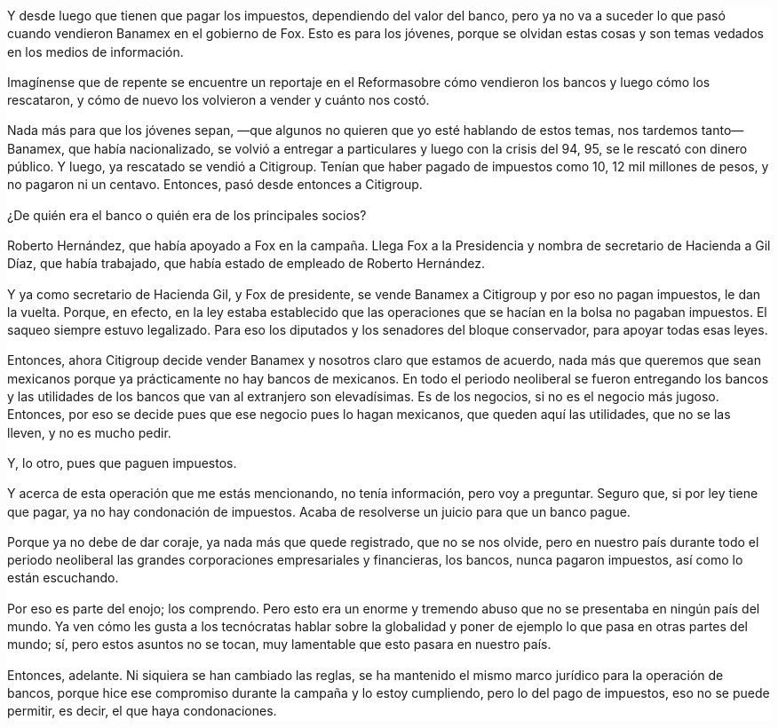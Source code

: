 Y desde luego que tienen que pagar los impuestos, dependiendo del valor del
banco, pero ya no va a suceder lo que pasó cuando vendieron Banamex en el
gobierno de Fox. Esto es para los jóvenes, porque se olvidan estas cosas y son
temas vedados en los medios de información.

Imagínense que de repente se encuentre un reportaje en el Reformasobre cómo
vendieron los bancos y luego cómo los rescataron, y cómo de nuevo los
volvieron a vender y cuánto nos costó.

Nada más para que los jóvenes sepan, —que algunos no quieren que yo esté
hablando de estos temas, nos tardemos tanto— Banamex, que había nacionalizado,
se volvió a entregar a particulares y luego con la crisis del 94, 95, se le
rescató con dinero público. Y luego, ya rescatado se vendió a Citigroup.
Tenían que haber pagado de impuestos como 10, 12 mil millones de pesos, y no
pagaron ni un centavo. Entonces, pasó desde entonces a Citigroup.

¿De quién era el banco o quién era de los principales socios?

Roberto Hernández, que había apoyado a Fox en la campaña. Llega Fox a la
Presidencia y nombra de secretario de Hacienda a Gil Díaz, que había
trabajado, que había estado de empleado de Roberto Hernández.

Y ya como secretario de Hacienda Gil, y Fox de presidente, se vende Banamex a
Citigroup y por eso no pagan impuestos, le dan la vuelta. Porque, en efecto,
en la ley estaba establecido que las operaciones que se hacían en la bolsa no
pagaban impuestos. El saqueo siempre estuvo legalizado. Para eso los diputados
y los senadores del bloque conservador, para apoyar todas esas leyes.

Entonces, ahora Citigroup decide vender Banamex y nosotros claro que estamos
de acuerdo, nada más que queremos que sean mexicanos porque ya prácticamente
no hay bancos de mexicanos. En todo el periodo neoliberal se fueron entregando
los bancos y las utilidades de los bancos que van al extranjero son
elevadísimas. Es de los negocios, si no es el negocio más jugoso. Entonces,
por eso se decide pues que ese negocio pues lo hagan mexicanos, que queden
aquí las utilidades, que no se las lleven, y no es mucho pedir.

Y, lo otro, pues que paguen impuestos.

Y acerca de esta operación que me estás mencionando, no tenía información,
pero voy a preguntar. Seguro que, si por ley tiene que pagar, ya no hay
condonación de impuestos. Acaba de resolverse un juicio para que un banco
pague.

Porque ya no debe de dar coraje, ya nada más que quede registrado, que no se
nos olvide, pero en nuestro país durante todo el periodo neoliberal las
grandes corporaciones empresariales y financieras, los bancos, nunca pagaron
impuestos, así como lo están escuchando.

Por eso es parte del enojo; los comprendo. Pero esto era un enorme y tremendo
abuso que no se presentaba en ningún país del mundo. Ya ven cómo les gusta a
los tecnócratas hablar sobre la globalidad y poner de ejemplo lo que pasa en
otras partes del mundo; sí, pero estos asuntos no se tocan, muy lamentable que
esto pasara en nuestro país.

Entonces, adelante. Ni siquiera se han cambiado las reglas, se ha mantenido el
mismo marco jurídico para la operación de bancos, porque hice ese compromiso
durante la campaña y lo estoy cumpliendo, pero lo del pago de impuestos, eso
no se puede permitir, es decir, el que haya condonaciones.
